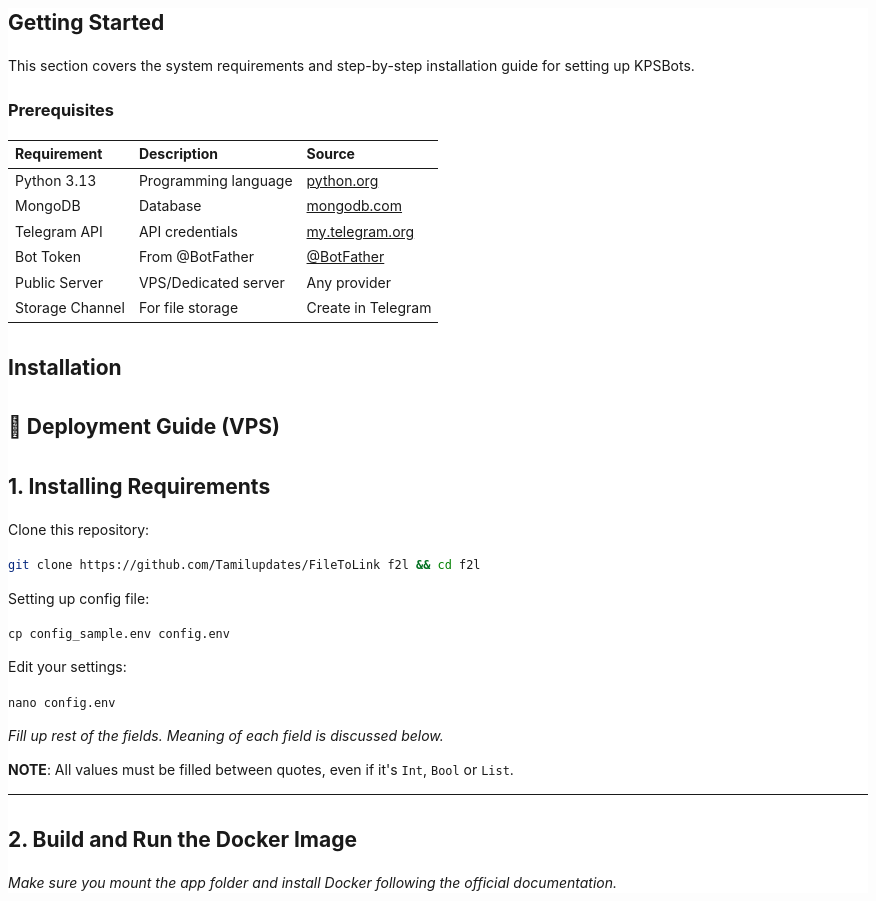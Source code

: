 ## Getting Started

This section covers the system requirements and step-by-step installation guide for setting up KPSBots.

### Prerequisites

| Requirement | Description | Source |
| :--- | :--- | :--- |
| Python 3.13 | Programming language | [python.org](https://python.org) |
| MongoDB | Database | [mongodb.com](https://mongodb.com) |
| Telegram API | API credentials | [my.telegram.org](https://my.telegram.org/apps) |
| Bot Token | From @BotFather | [@BotFather](https://t.me/BotFather) |
| Public Server | VPS/Dedicated server | Any provider |
| Storage Channel | For file storage | Create in Telegram |

## Installation

## 🚀 Deployment Guide (VPS)

## 1. Installing Requirements

Clone this repository:

```bash
git clone https://github.com/Tamilupdates/FileToLink f2l && cd f2l
```

Setting up config file:
    
```
cp config_sample.env config.env
```

Edit your settings:

```
nano config.env
```

_Fill up rest of the fields. Meaning of each field is discussed below._

**NOTE**: All values must be filled between quotes, even if it's `Int`, `Bool` or `List`.

---

## 2. Build and Run the Docker Image

*Make sure you mount the app folder and install Docker following the official documentation.*
